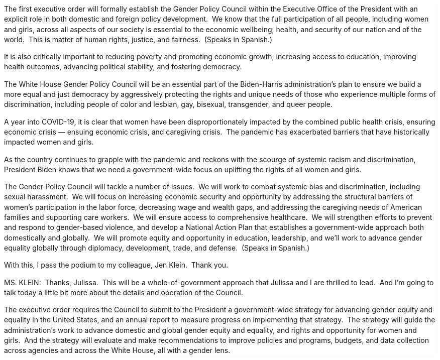 The first executive order will formally establish the Gender Policy
Council within the Executive Office of the President with an explicit
role in both domestic and foreign policy development.  We know that the
full participation of all people, including women and girls, across all
aspects of our society is essential to the economic wellbeing, health,
and security of our nation and of the world.  This is matter of human
rights, justice, and fairness.  (Speaks in Spanish.)  
  
It is also critically important to reducing poverty and promoting
economic growth, increasing access to education, improving health
outcomes, advancing political stability, and fostering democracy.   
  
The White House Gender Policy Council will be an essential part of the
Biden-Harris administration’s plan to ensure we build a more equal and
just democracy by aggressively protecting the rights and unique needs of
those who experience multiple forms of discrimination, including people
of color and lesbian, gay, bisexual, transgender, and queer people.  
  
A year into COVID-19, it is clear that women have been
disproportionately impacted by the combined public health crisis,
ensuring economic crisis — ensuing economic crisis, and caregiving
crisis.  The pandemic has exacerbated barriers that have historically
impacted women and girls.  
  
As the country continues to grapple with the pandemic and reckons with
the scourge of systemic racism and discrimination, President Biden knows
that we need a government-wide focus on uplifting the rights of all
women and girls.  
  
The Gender Policy Council will tackle a number of issues.  We will work
to combat systemic bias and discrimination, including sexual
harassment.  We will focus on increasing economic security and
opportunity by addressing the structural barriers of women’s
participation in the labor force, decreasing wage and wealth gaps, and
addressing the caregiving needs of American families and supporting care
workers.  We will ensure access to comprehensive healthcare.  We will
strengthen efforts to prevent and respond to gender-based violence, and
develop a National Action Plan that establishes a government-wide
approach both domestically and globally.  We will promote equity and
opportunity in education, leadership, and we’ll work to advance gender
equality globally through diplomacy, development, trade, and defense. 
(Speaks in Spanish.)  
  
With this, I pass the podium to my colleague, Jen Klein.  Thank you.  
  
MS. KLEIN:  Thanks, Julissa.  This will be a whole-of-government
approach that Julissa and I are thrilled to lead.  And I’m going to talk
today a little bit more about the details and operation of the
Council.  
  
The executive order requires the Council to submit to the President a
government-wide strategy for advancing gender equity and equality in the
United States, and an annual report to measure progress on implementing
that strategy.  The strategy will guide the administration’s work to
advance domestic and global gender equity and equality, and rights and
opportunity for women and girls.  And the strategy will evaluate and
make recommendations to improve policies and programs, budgets, and data
collection across agencies and across the White House, all with a gender
lens.  
  